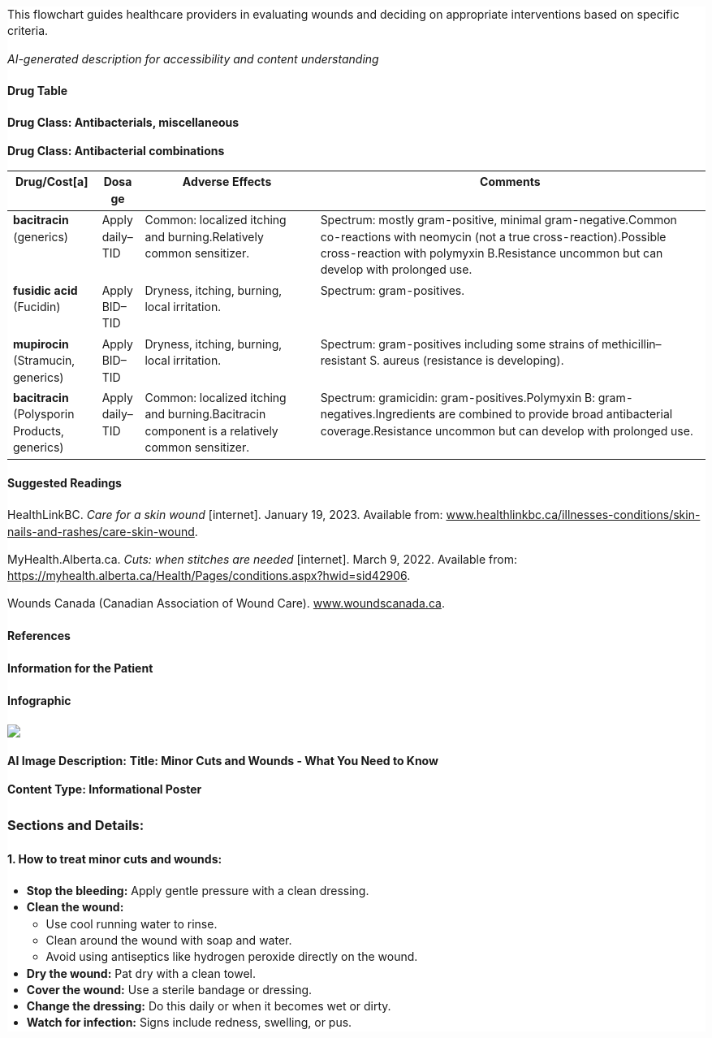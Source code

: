 This flowchart guides healthcare providers in evaluating wounds and deciding on appropriate interventions based on specific criteria.

*AI-generated description for accessibility and content understanding*


#### Drug Table


**Drug Class: Antibacterials, miscellaneous**


**Drug Class: Antibacterial combinations**

| Drug/​Cost[a] | Dosage | Adverse Effects | Comments |
| --- | --- | --- | --- |
| **bacitracin** (generics) | Apply daily–TID | Common: localized itching and burning.Relatively common sensitizer. | Spectrum: mostly gram-positive, minimal gram-negative.Common co-reactions with neomycin (not a true cross-reaction).Possible cross-reaction with polymyxin B.Resistance uncommon but can develop with prolonged use. |
| **fusidic acid** (Fucidin) | Apply BID–TID | Dryness, itching, burning, local irritation. | Spectrum: gram-positives. |
| **mupirocin** (Stramucin, generics) | Apply BID–TID | Dryness, itching, burning, local irritation. | Spectrum: gram-positives including some strains of methicillin–resistant S. aureus (resistance is developing). |
| **bacitracin** (Polysporin Products, generics) | Apply daily–TID | Common: localized itching and burning.Bacitracin component is a relatively common sensitizer. | Spectrum: gramicidin: gram-positives.Polymyxin B: gram-negatives.Ingredients are combined to provide broad antibacterial coverage.Resistance uncommon but can develop with prolonged use. |


#### Suggested Readings

HealthLinkBC. *Care for a skin wound* [internet]. January 19, 2023. Available from: www.healthlinkbc.ca/illnesses-conditions/skin-nails-and-rashes/care-skin-wound.

MyHealth.Alberta.ca. *Cuts: when stitches are needed* [internet]. March 9, 2022. Available from: https://myhealth.alberta.ca/Health/Pages/conditions.aspx?hwid=sid42906.

Wounds Canada (Canadian Association of Wound Care). www.woundscanada.ca. 

#### References



#### Information for the Patient



#### Infographic

![](images/infographic_minorcutswounds_en.jpg)


**AI Image Description:**
**Title: Minor Cuts and Wounds - What You Need to Know**

**Content Type: Informational Poster**

### Sections and Details:

#### 1. **How to treat minor cuts and wounds:**
- **Stop the bleeding:** Apply gentle pressure with a clean dressing.
- **Clean the wound:** 
  - Use cool running water to rinse.
  - Clean around the wound with soap and water.
  - Avoid using antiseptics like hydrogen peroxide directly on the wound.
- **Dry the wound:** Pat dry with a clean towel.
- **Cover the wound:** Use a sterile bandage or dressing.
- **Change the dressing:** Do this daily or when it becomes wet or dirty.
- **Watch for infection:** Signs include redness, swelling, or pus.

